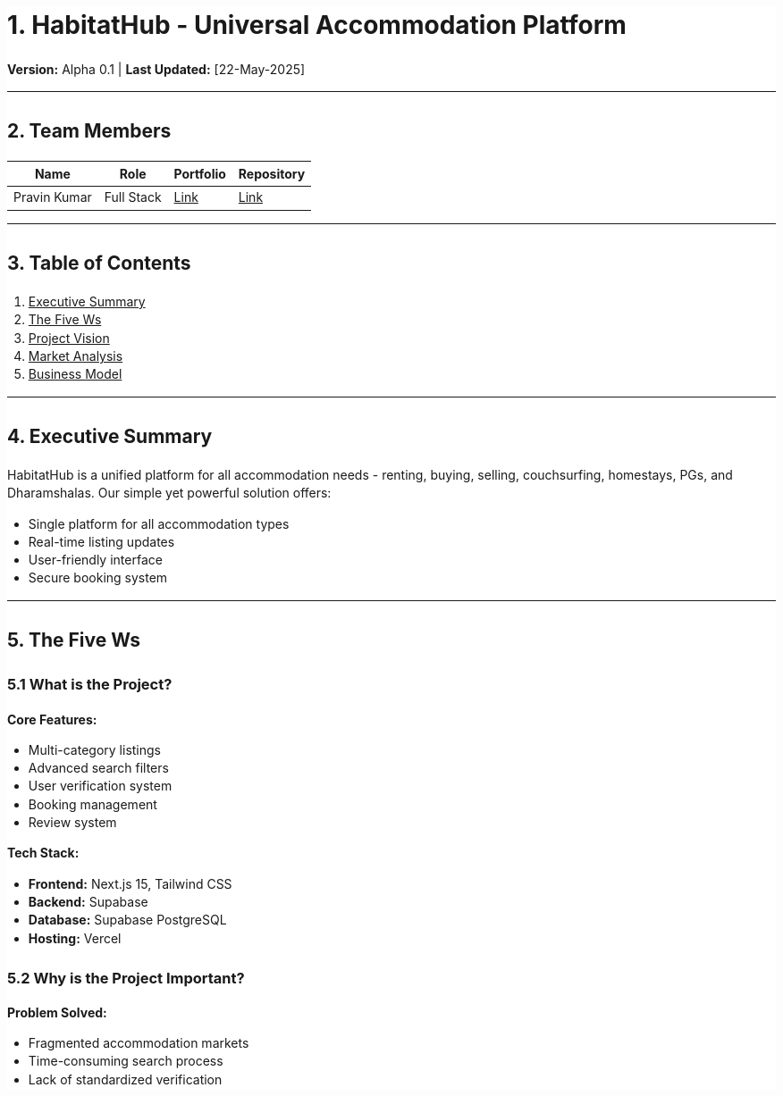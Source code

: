 # 1. HabitatHub - Universal Accommodation Platform
**Version:** Alpha 0.1 | **Last Updated:** [22-May-2025]

---
## 2. Team Members
| Name          | Role                | Portfolio | Repository |
|---------------|---------------------|-----------|------------|
| Pravin Kumar  | Full Stack         | [Link](https://vins-portfolio-two.vercel.app/)    | [Link](https://github.com/Pravin-hub-rgb?tab=repositories)     |

---

## 3. Table of Contents
1. [Executive Summary](#4-executive-summary)
2. [The Five Ws](#5-the-five-ws)
3. [Project Vision](#6-project-vision)
4. [Market Analysis](#7-market-analysis)
5. [Business Model](#8-business-model)

---

## 4. Executive Summary
HabitatHub is a unified platform for all accommodation needs - renting, buying, selling, couchsurfing, homestays, PGs, and Dharamshalas. Our simple yet powerful solution offers:

- Single platform for all accommodation types
- Real-time listing updates
- User-friendly interface
- Secure booking system

---

## 5. The Five Ws

### 5.1 What is the Project?
**Core Features:**
- Multi-category listings
- Advanced search filters
- User verification system
- Booking management
- Review system

**Tech Stack:**
- **Frontend:** Next.js 15, Tailwind CSS
- **Backend:** Supabase
- **Database:** Supabase PostgreSQL
- **Hosting:** Vercel

### 5.2 Why is the Project Important?
**Problem Solved:**
- Fragmented accommodation markets
- Time-consuming search process
- Lack of standardized verification
